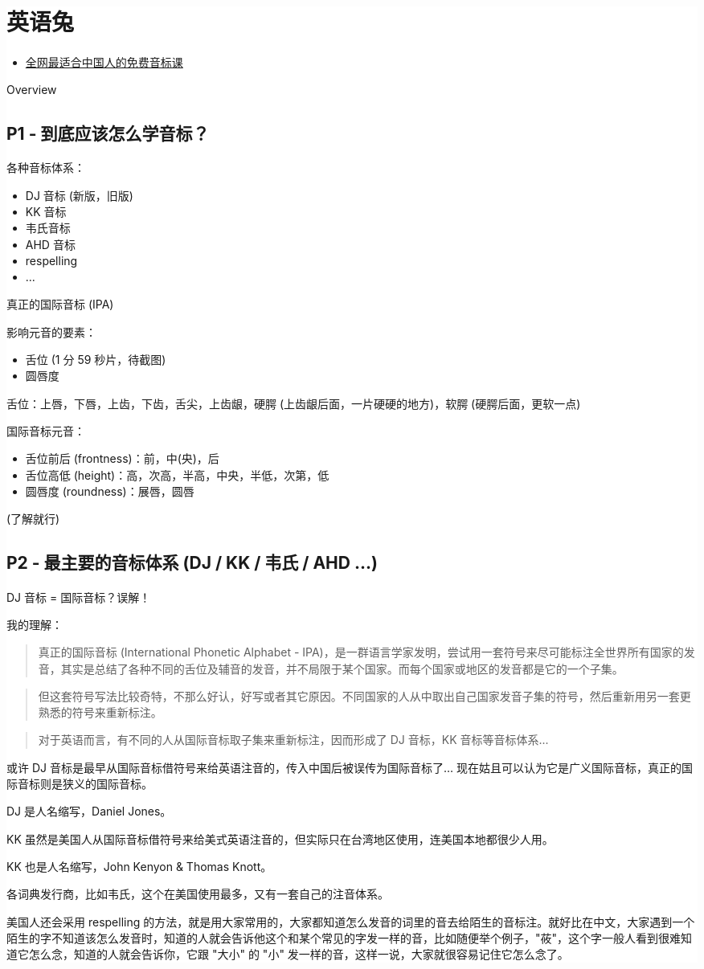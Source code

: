 # 英语兔

- [全网最适合中国人的免费音标课](https://www.bilibili.com/video/BV1iV411z7Nj)

Overview

## P1 - 到底应该怎么学音标？

各种音标体系：

- DJ 音标 (新版，旧版)
- KK 音标
- 韦氏音标
- AHD 音标
- respelling
- ...

真正的国际音标 (IPA)

影响元音的要素：

- 舌位 (1 分 59 秒片，待截图)
- 圆唇度

舌位：上唇，下唇，上齿，下齿，舌尖，上齿龈，硬腭 (上齿龈后面，一片硬硬的地方)，软腭 (硬腭后面，更软一点)

国际音标元音：

- 舌位前后 (frontness)：前，中(央)，后
- 舌位高低 (height)：高，次高，半高，中央，半低，次第，低
- 圆唇度 (roundness)：展唇，圆唇

(了解就行)

## P2 - 最主要的音标体系 (DJ / KK / 韦氏 / AHD ...)

DJ 音标 = 国际音标？误解！

我的理解：

> 真正的国际音标 (International Phonetic Alphabet - IPA)，是一群语言学家发明，尝试用一套符号来尽可能标注全世界所有国家的发音，其实是总结了各种不同的舌位及辅音的发音，并不局限于某个国家。而每个国家或地区的发音都是它的一个子集。

> 但这套符号写法比较奇特，不那么好认，好写或者其它原因。不同国家的人从中取出自己国家发音子集的符号，然后重新用另一套更熟悉的符号来重新标注。

> 对于英语而言，有不同的人从国际音标取子集来重新标注，因而形成了 DJ 音标，KK 音标等音标体系...

或许 DJ 音标是最早从国际音标借符号来给英语注音的，传入中国后被误传为国际音标了... 现在姑且可以认为它是广义国际音标，真正的国际音标则是狭义的国际音标。

DJ 是人名缩写，Daniel Jones。

KK 虽然是美国人从国际音标借符号来给美式英语注音的，但实际只在台湾地区使用，连美国本地都很少人用。

KK 也是人名缩写，John Kenyon & Thomas Knott。

各词典发行商，比如韦氏，这个在美国使用最多，又有一套自己的注音体系。

美国人还会采用 respelling 的方法，就是用大家常用的，大家都知道怎么发音的词里的音去给陌生的音标注。就好比在中文，大家遇到一个陌生的字不知道该怎么发音时，知道的人就会告诉他这个和某个常见的字发一样的音，比如随便举个例子，"莜"，这个字一般人看到很难知道它怎么念，知道的人就会告诉你，它跟 "大小" 的 "小" 发一样的音，这样一说，大家就很容易记住它怎么念了。
